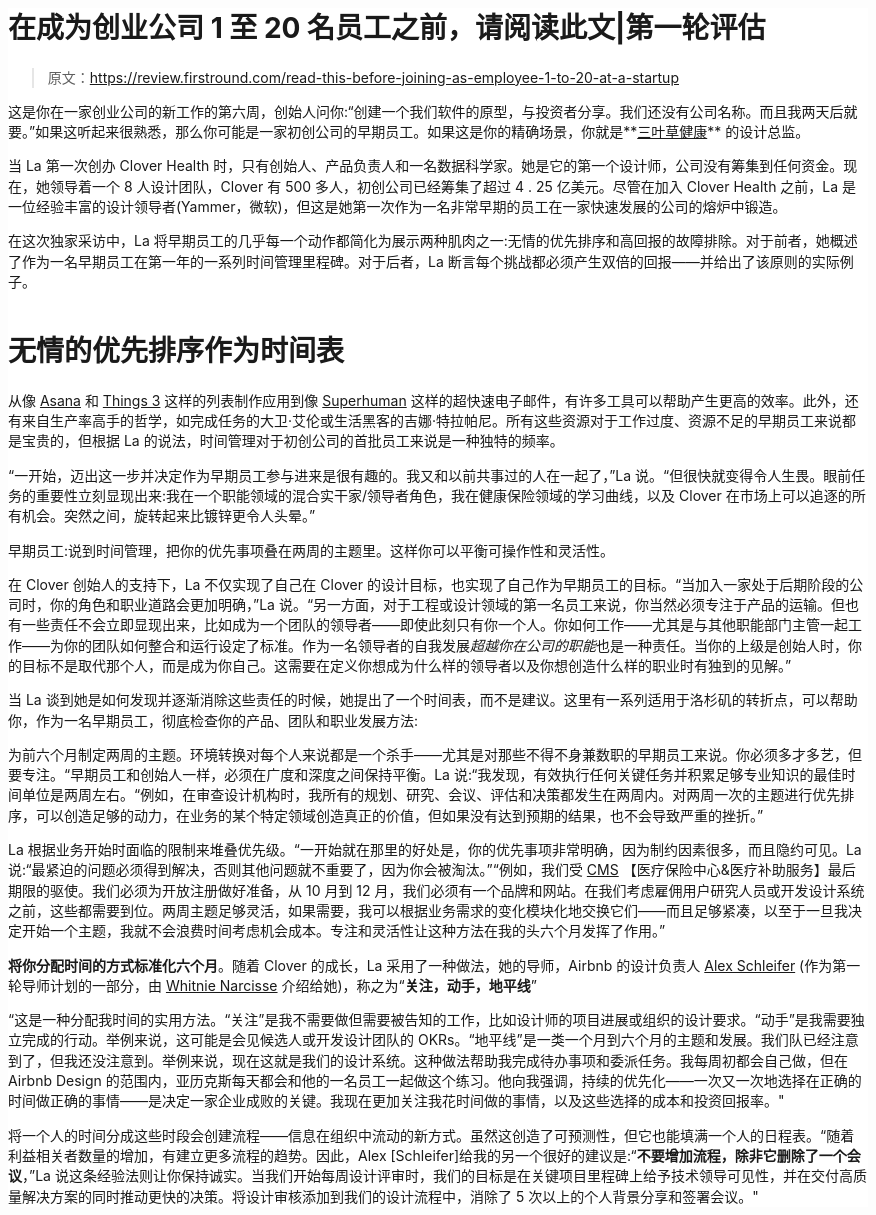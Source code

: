 # 在成为创业公司 1 至 20 名员工之前，请阅读此文|第一轮评估

> 原文：<https://review.firstround.com/read-this-before-joining-as-employee-1-to-20-at-a-startup>

这是你在一家创业公司的新工作的第六周，创始人问你:“创建一个我们软件的原型，与投资者分享。我们还没有公司名称。而且我两天后就要。”如果这听起来很熟悉，那么你可能是一家初创公司的早期员工。如果这是你的精确场景，你就是**[三叶草健康](https://www.cloverhealth.com/en/ "null")** 的设计总监。

当 La 第一次创办 Clover Health 时，只有创始人、产品负责人和一名数据科学家。她是它的第一个设计师，公司没有筹集到任何资金。现在，她领导着一个 8 人设计团队，Clover 有 500 多人，初创公司已经筹集了超过 4 . 25 亿美元。尽管在加入 Clover Health 之前，La 是一位经验丰富的设计领导者(Yammer，微软)，但这是她第一次作为一名非常早期的员工在一家快速发展的公司的熔炉中锻造。

在这次独家采访中，La 将早期员工的几乎每一个动作都简化为展示两种肌肉之一:无情的优先排序和高回报的故障排除。对于前者，她概述了作为一名早期员工在第一年的一系列时间管理里程碑。对于后者，La 断言每个挑战都必须产生双倍的回报——并给出了该原则的实际例子。

# 无情的优先排序作为时间表

从像 [Asana](https://asana.com/ "null") 和 [Things 3](https://itunes.apple.com/us/app/things-3/id904237743?mt=8 "null") 这样的列表制作应用到像 [Superhuman](https://superhuman.com/ "null") 这样的超快速电子邮件，有许多工具可以帮助产生更高的效率。此外，还有来自生产率高手的哲学，如完成任务的大卫·艾伦或生活黑客的吉娜·特拉帕尼。所有这些资源对于工作过度、资源不足的早期员工来说都是宝贵的，但根据 La 的说法，时间管理对于初创公司的首批员工来说是一种独特的频率。

“一开始，迈出这一步并决定作为早期员工参与进来是很有趣的。我又和以前共事过的人在一起了，”La 说。“但很快就变得令人生畏。眼前任务的重要性立刻显现出来:我在一个职能领域的混合实干家/领导者角色，我在健康保险领域的学习曲线，以及 Clover 在市场上可以追逐的所有机会。突然之间，旋转起来比镀锌更令人头晕。”

早期员工:说到时间管理，把你的优先事项叠在两周的主题里。这样你可以平衡可操作性和灵活性。

在 Clover 创始人的支持下，La 不仅实现了自己在 Clover 的设计目标，也实现了自己作为早期员工的目标。“当加入一家处于后期阶段的公司时，你的角色和职业道路会更加明确，”La 说。“另一方面，对于工程或设计领域的第一名员工来说，你当然必须专注于产品的运输。但也有一些责任不会立即显现出来，比如成为一个团队的领导者——即使此刻只有你一个人。你如何工作——尤其是与其他职能部门主管一起工作——为你的团队如何整合和运行设定了标准。作为一名领导者的自我发展*超越你在公司的职能*也是一种责任。当你的上级是创始人时，你的目标不是取代那个人，而是成为你自己。这需要在定义你想成为什么样的领导者以及你想创造什么样的职业时有独到的见解。”

当 La 谈到她是如何发现并逐渐消除这些责任的时候，她提出了一个时间表，而不是建议。这里有一系列适用于洛杉矶的转折点，可以帮助你，作为一名早期员工，彻底检查你的产品、团队和职业发展方法:

为前六个月制定两周的主题。环境转换对每个人来说都是一个杀手——尤其是对那些不得不身兼数职的早期员工来说。你必须多才多艺，但要专注。“早期员工和创始人一样，必须在广度和深度之间保持平衡。La 说:“我发现，有效执行任何关键任务并积累足够专业知识的最佳时间单位是两周左右。“例如，在审查设计机构时，我所有的规划、研究、会议、评估和决策都发生在两周内。对两周一次的主题进行优先排序，可以创造足够的动力，在业务的某个特定领域创造真正的价值，但如果没有达到预期的结果，也不会导致严重的挫折。”

La 根据业务开始时面临的限制来堆叠优先级。“一开始就在那里的好处是，你的优先事项非常明确，因为制约因素很多，而且隐约可见。La 说:“最紧迫的问题必须得到解决，否则其他问题就不重要了，因为你会被淘汰。”“例如，我们受 [CMS](https://www.cms.gov/ "null") 【医疗保险中心&医疗补助服务】最后期限的驱使。我们必须为开放注册做好准备，从 10 月到 12 月，我们必须有一个品牌和网站。在我们考虑雇佣用户研究人员或开发设计系统之前，这些都需要到位。两周主题足够灵活，如果需要，我可以根据业务需求的变化模块化地交换它们——而且足够紧凑，以至于一旦我决定开始一个主题，我就不会浪费时间考虑机会成本。专注和灵活性让这种方法在我的头六个月发挥了作用。”

**将你分配时间的方式标准化六个月**。随着 Clover 的成长，La 采用了一种做法，她的导师，Airbnb 的设计负责人 [Alex Schleifer](http://firstround.com/review/defining-product-design-a-dispatch-from-airbnbs-design-chief/ "null") (作为第一轮导师计划的一部分，由 [Whitnie Narcisse](http://firstround.com/review/we-studied-100-mentor-mentee-matches-heres-what-makes-mentorship-work/ "null") 介绍给她)，称之为“**关注，动手，地平线**”

“这是一种分配我时间的实用方法。“关注”是我不需要做但需要被告知的工作，比如设计师的项目进展或组织的设计要求。“动手”是我需要独立完成的行动。举例来说，这可能是会见候选人或开发设计团队的 OKRs。“地平线”是一类一个月到六个月的主题和发展。我们队已经注意到了，但我还没注意到。举例来说，现在这就是我们的设计系统。这种做法帮助我完成待办事项和委派任务。我每周初都会自己做，但在 Airbnb Design 的范围内，亚历克斯每天都会和他的一名员工一起做这个练习。他向我强调，持续的优先化——一次又一次地选择在正确的时间做正确的事情——是决定一家企业成败的关键。我现在更加关注我花时间做的事情，以及这些选择的成本和投资回报率。"

将一个人的时间分成这些时段会创建流程——信息在组织中流动的新方式。虽然这创造了可预测性，但它也能填满一个人的日程表。“随着利益相关者数量的增加，有建立更多流程的趋势。因此，Alex [Schleifer]给我的另一个很好的建议是:“**不要增加流程，除非它删除了一个会议**，”La 说这条经验法则让你保持诚实。当我们开始每周设计评审时，我们的目标是在关键项目里程碑上给予技术领导可见性，并在交付高质量解决方案的同时推动更快的决策。将设计审核添加到我们的设计流程中，消除了 5 次以上的个人背景分享和签署会议。"
